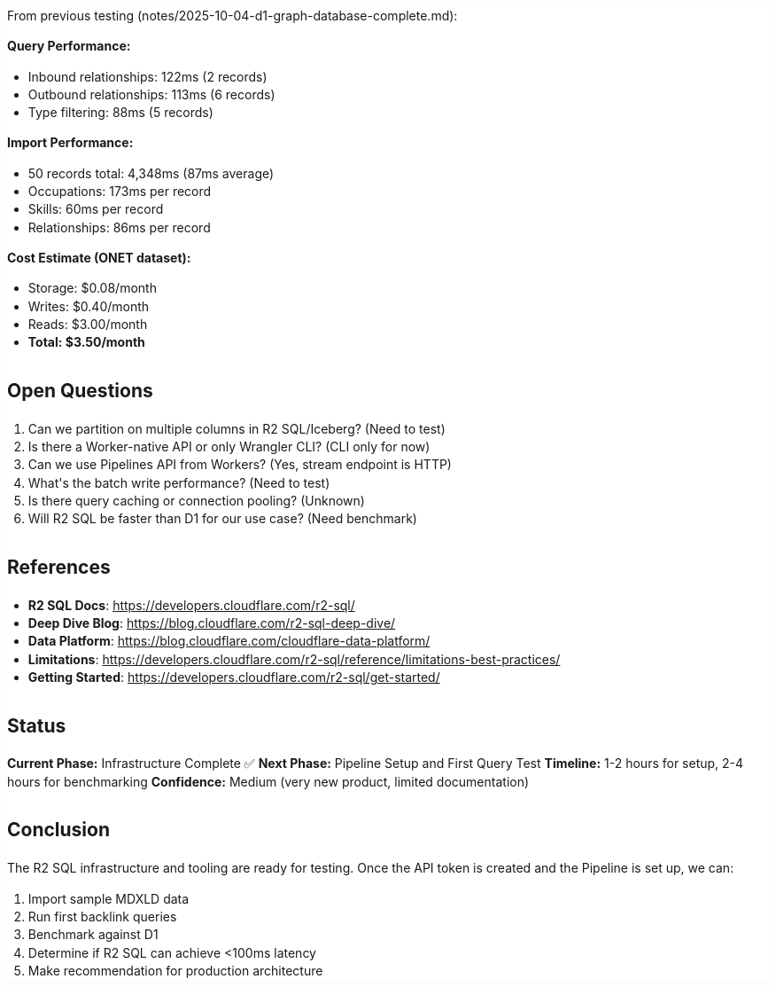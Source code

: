 From previous testing (notes/2025-10-04-d1-graph-database-complete.md):

**Query Performance:**
- Inbound relationships: 122ms (2 records)
- Outbound relationships: 113ms (6 records)
- Type filtering: 88ms (5 records)

**Import Performance:**
- 50 records total: 4,348ms (87ms average)
- Occupations: 173ms per record
- Skills: 60ms per record
- Relationships: 86ms per record

**Cost Estimate (ONET dataset):**
- Storage: $0.08/month
- Writes: $0.40/month
- Reads: $3.00/month
- **Total: $3.50/month**

## Open Questions

1. Can we partition on multiple columns in R2 SQL/Iceberg? (Need to test)
2. Is there a Worker-native API or only Wrangler CLI? (CLI only for now)
3. Can we use Pipelines API from Workers? (Yes, stream endpoint is HTTP)
4. What's the batch write performance? (Need to test)
5. Is there query caching or connection pooling? (Unknown)
6. Will R2 SQL be faster than D1 for our use case? (Need benchmark)

## References

- **R2 SQL Docs**: https://developers.cloudflare.com/r2-sql/
- **Deep Dive Blog**: https://blog.cloudflare.com/r2-sql-deep-dive/
- **Data Platform**: https://blog.cloudflare.com/cloudflare-data-platform/
- **Limitations**: https://developers.cloudflare.com/r2-sql/reference/limitations-best-practices/
- **Getting Started**: https://developers.cloudflare.com/r2-sql/get-started/

## Status

**Current Phase:** Infrastructure Complete ✅
**Next Phase:** Pipeline Setup and First Query Test
**Timeline:** 1-2 hours for setup, 2-4 hours for benchmarking
**Confidence:** Medium (very new product, limited documentation)

## Conclusion

The R2 SQL infrastructure and tooling are ready for testing. Once the API token is created and the Pipeline is set up, we can:

1. Import sample MDXLD data
2. Run first backlink queries
3. Benchmark against D1
4. Determine if R2 SQL can achieve <100ms latency
5. Make recommendation for production architecture

